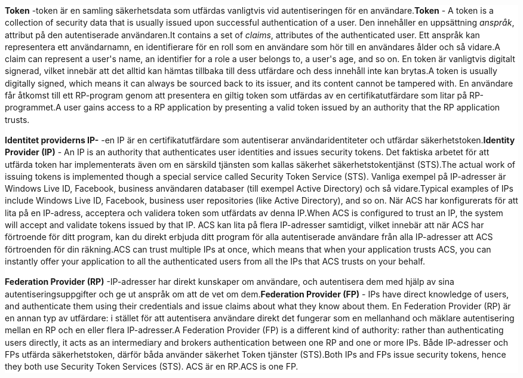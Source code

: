 <span data-ttu-id="d8174-126">**Token** -token är en samling säkerhetsdata som utfärdas vanligtvis vid autentiseringen för en användare.</span><span class="sxs-lookup"><span data-stu-id="d8174-126">**Token** - A token is a collection of security data that is usually issued upon successful authentication of a user.</span></span> <span data-ttu-id="d8174-127">Den innehåller en uppsättning *anspråk*, attribut på den autentiserade användaren.</span><span class="sxs-lookup"><span data-stu-id="d8174-127">It contains a set of *claims*, attributes of the authenticated user.</span></span> <span data-ttu-id="d8174-128">Ett anspråk kan representera ett användarnamn, en identifierare för en roll som en användare som hör till en användares ålder och så vidare.</span><span class="sxs-lookup"><span data-stu-id="d8174-128">A claim can represent a user's name, an identifier for a role a user belongs to, a user's age, and so on.</span></span> <span data-ttu-id="d8174-129">En token är vanligtvis digitalt signerad, vilket innebär att det alltid kan hämtas tillbaka till dess utfärdare och dess innehåll inte kan brytas.</span><span class="sxs-lookup"><span data-stu-id="d8174-129">A token is usually digitally signed, which means it can always be sourced back to its issuer, and its content cannot be tampered with.</span></span> <span data-ttu-id="d8174-130">En användare får åtkomst till ett RP-program genom att presentera en giltig token som utfärdas av en certifikatutfärdare som litar på RP-programmet.</span><span class="sxs-lookup"><span data-stu-id="d8174-130">A user gains access to a RP application by presenting a valid token issued by an authority that the RP application trusts.</span></span>

<span data-ttu-id="d8174-131">**Identitet providerns IP-** -en IP är en certifikatutfärdare som autentiserar användaridentiteter och utfärdar säkerhetstoken.</span><span class="sxs-lookup"><span data-stu-id="d8174-131">**Identity Provider (IP)** - An IP is an authority that authenticates user identities and issues security tokens.</span></span> <span data-ttu-id="d8174-132">Det faktiska arbetet för att utfärda token har implementerats även om en särskild tjänsten som kallas säkerhet säkerhetstokentjänst (STS).</span><span class="sxs-lookup"><span data-stu-id="d8174-132">The actual work of issuing tokens is implemented though a special service called Security Token Service (STS).</span></span> <span data-ttu-id="d8174-133">Vanliga exempel på IP-adresser är Windows Live ID, Facebook, business användaren databaser (till exempel Active Directory) och så vidare.</span><span class="sxs-lookup"><span data-stu-id="d8174-133">Typical examples of IPs include Windows Live ID, Facebook, business user repositories (like Active Directory), and so on.</span></span>
<span data-ttu-id="d8174-134">När ACS har konfigurerats för att lita på en IP-adress, acceptera och validera token som utfärdats av denna IP.</span><span class="sxs-lookup"><span data-stu-id="d8174-134">When ACS is configured to trust an IP, the system will accept and validate tokens issued by that IP.</span></span> <span data-ttu-id="d8174-135">ACS kan lita på flera IP-adresser samtidigt, vilket innebär att när ACS har förtroende för ditt program, kan du direkt erbjuda ditt program för alla autentiserade användare från alla IP-adresser att ACS förtroenden för din räkning.</span><span class="sxs-lookup"><span data-stu-id="d8174-135">ACS can trust multiple IPs at once, which means that when your application trusts ACS, you can instantly offer your application to all the authenticated users from all the IPs that ACS trusts on your behalf.</span></span>

<span data-ttu-id="d8174-136">**Federation Provider (RP)** -IP-adresser har direkt kunskaper om användare, och autentisera dem med hjälp av sina autentiseringsuppgifter och ge ut anspråk om att de vet om dem.</span><span class="sxs-lookup"><span data-stu-id="d8174-136">**Federation Provider (FP)** - IPs have direct knowledge of users, and authenticate them using their credentials and issue claims about what they know about them.</span></span> <span data-ttu-id="d8174-137">En Federation Provider (RP) är en annan typ av utfärdare: i stället för att autentisera användare direkt det fungerar som en mellanhand och mäklare autentisering mellan en RP och en eller flera IP-adresser.</span><span class="sxs-lookup"><span data-stu-id="d8174-137">A Federation Provider (FP) is a different kind of authority: rather than authenticating users directly, it acts as an intermediary and brokers authentication between one RP and one or more IPs.</span></span> <span data-ttu-id="d8174-138">Både IP-adresser och FPs utfärda säkerhetstoken, därför båda använder säkerhet Token tjänster (STS).</span><span class="sxs-lookup"><span data-stu-id="d8174-138">Both IPs and FPs issue security tokens, hence they both use Security Token Services (STS).</span></span> <span data-ttu-id="d8174-139">ACS är en RP.</span><span class="sxs-lookup"><span data-stu-id="d8174-139">ACS is one FP.</span></span>
